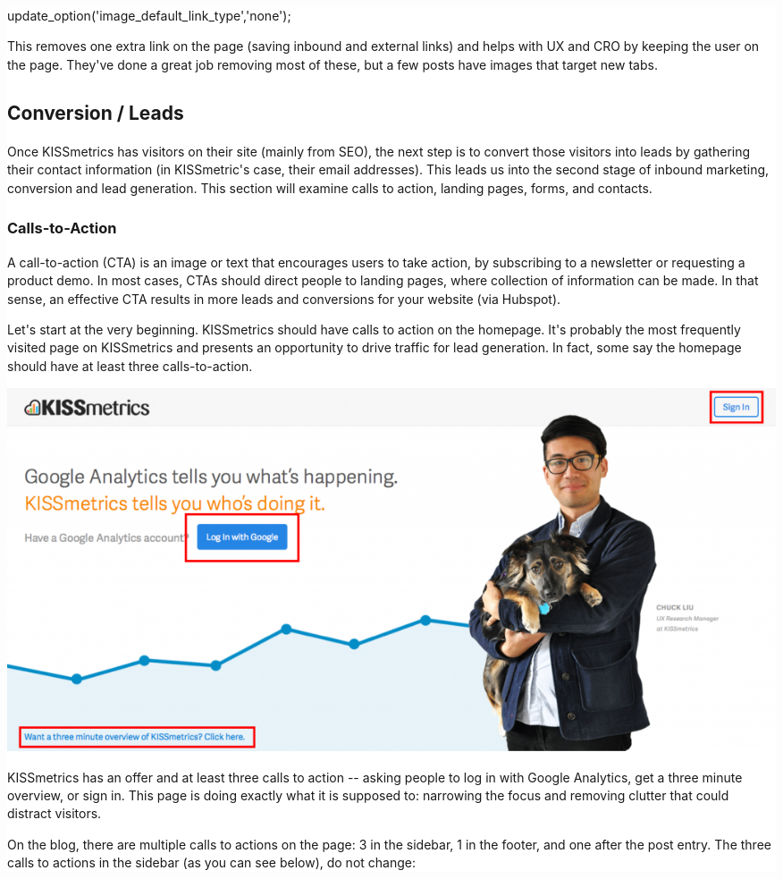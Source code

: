 update_option('image_default_link_type','none');

This removes one extra link on the page (saving inbound and external links) and helps with UX and CRO by keeping the user on the page. They've done a great job removing most of these, but a few posts have images that target new tabs.

**Conversion / Leads**
----------------------

Once KISSmetrics has visitors on their site (mainly from SEO), the next step is to convert those visitors into leads by gathering their contact information (in KISSmetric's case, their email addresses). This leads us into the second stage of inbound marketing, conversion and lead generation. This section will examine calls to action, landing pages, forms, and contacts.

### **Calls-to-Action**

A call-to-action (CTA) is an image or text that encourages users to take action, by subscribing to a newsletter or requesting a product demo. In most cases, CTAs should direct people to landing pages, where collection of information can be made. In that sense, an effective CTA results in more leads and conversions for your website (via Hubspot).

Let's start at the very beginning. KISSmetrics should have calls to action on the homepage. It's probably the most frequently visited page on KISSmetrics and presents an opportunity to drive traffic for lead generation. In fact, some say the homepage should have at least three calls-to-action.

![KISSmetrics Calls to Action](/assets/images/kissmetrics/KISSmetrics-Calls-to-Action-1024x484.png)

KISSmetrics has an offer and at least three calls to action -- asking people to log in with Google Analytics, get a three minute overview, or sign in. This page is doing exactly what it is supposed to: narrowing the focus and removing clutter that could distract visitors.

On the blog, there are multiple calls to actions on the page: 3 in the sidebar, 1 in the footer, and one after the post entry. The three calls to actions in the sidebar (as you can see below), do not change:
